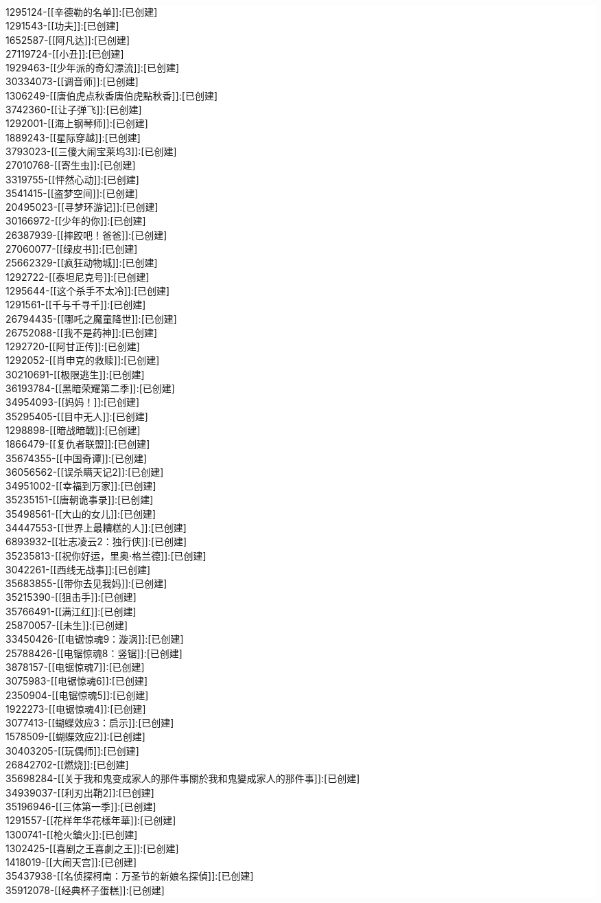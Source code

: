 1295124-[[辛德勒的名单]]:[已创建]  
1291543-[[功夫]]:[已创建]  
1652587-[[阿凡达]]:[已创建]  
27119724-[[小丑]]:[已创建]  
1929463-[[少年派的奇幻漂流]]:[已创建]  
30334073-[[调音师]]:[已创建]  
1306249-[[唐伯虎点秋香唐伯虎點秋香]]:[已创建]  
3742360-[[让子弹飞]]:[已创建]  
1292001-[[海上钢琴师]]:[已创建]  
1889243-[[星际穿越]]:[已创建]  
3793023-[[三傻大闹宝莱坞3]]:[已创建]  
27010768-[[寄生虫]]:[已创建]  
3319755-[[怦然心动]]:[已创建]  
3541415-[[盗梦空间]]:[已创建]  
20495023-[[寻梦环游记]]:[已创建]  
30166972-[[少年的你]]:[已创建]  
26387939-[[摔跤吧！爸爸]]:[已创建]  
27060077-[[绿皮书]]:[已创建]  
25662329-[[疯狂动物城]]:[已创建]  
1292722-[[泰坦尼克号]]:[已创建]  
1295644-[[这个杀手不太冷]]:[已创建]  
1291561-[[千与千寻千]]:[已创建]  
26794435-[[哪吒之魔童降世]]:[已创建]  
26752088-[[我不是药神]]:[已创建]  
1292720-[[阿甘正传]]:[已创建]  
1292052-[[肖申克的救赎]]:[已创建]  
30210691-[[极限逃生]]:[已创建]  
36193784-[[黑暗荣耀第二季]]:[已创建]  
34954093-[[妈妈！]]:[已创建]  
35295405-[[目中无人]]:[已创建]  
1298898-[[暗战暗戰]]:[已创建]  
1866479-[[复仇者联盟]]:[已创建]  
35674355-[[中国奇谭]]:[已创建]  
36056562-[[误杀瞒天记2]]:[已创建]  
34951002-[[幸福到万家]]:[已创建]  
35235151-[[唐朝诡事录]]:[已创建]  
35498561-[[大山的女儿]]:[已创建]  
34447553-[[世界上最糟糕的人]]:[已创建]  
6893932-[[壮志凌云2：独行侠]]:[已创建]  
35235813-[[祝你好运，里奥·格兰德]]:[已创建]  
3042261-[[西线无战事]]:[已创建]  
35683855-[[带你去见我妈]]:[已创建]  
35215390-[[狙击手]]:[已创建]  
35766491-[[满江红]]:[已创建]  
25870057-[[未生]]:[已创建]  
33450426-[[电锯惊魂9：漩涡]]:[已创建]  
25788426-[[电锯惊魂8：竖锯]]:[已创建]  
3878157-[[电锯惊魂7]]:[已创建]  
3075983-[[电锯惊魂6]]:[已创建]  
2350904-[[电锯惊魂5]]:[已创建]  
1922273-[[电锯惊魂4]]:[已创建]  
3077413-[[蝴蝶效应3：启示]]:[已创建]  
1578509-[[蝴蝶效应2]]:[已创建]  
30403205-[[玩偶师]]:[已创建]  
26842702-[[燃烧]]:[已创建]  
35698284-[[关于我和鬼变成家人的那件事關於我和鬼變成家人的那件事]]:[已创建]  
34939037-[[利刃出鞘2]]:[已创建]  
35196946-[[三体第一季]]:[已创建]  
1291557-[[花样年华花樣年華]]:[已创建]  
1300741-[[枪火鎗火]]:[已创建]  
1302425-[[喜剧之王喜劇之王]]:[已创建]  
1418019-[[大闹天宫]]:[已创建]  
35437938-[[名侦探柯南：万圣节的新娘名探偵]]:[已创建]  
35912078-[[经典杯子蛋糕]]:[已创建]  